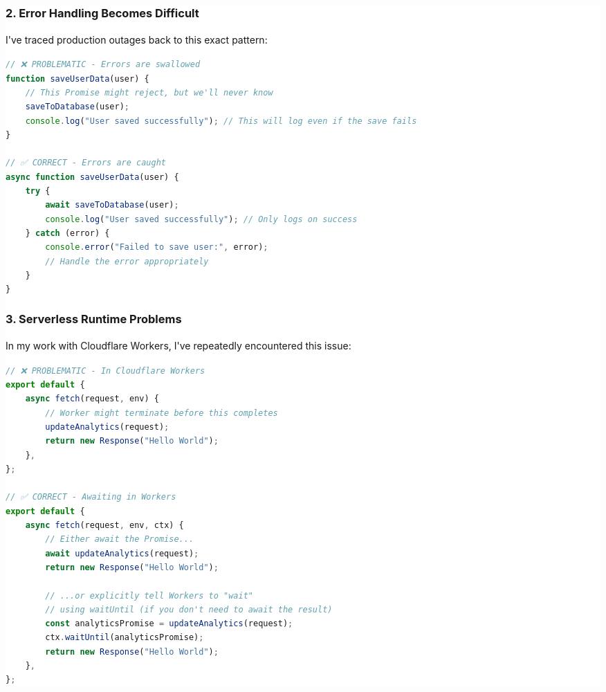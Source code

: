 ### 2. Error Handling Becomes Difficult

I've traced production outages back to this exact pattern:

```javascript
// ❌ PROBLEMATIC - Errors are swallowed
function saveUserData(user) {
	// This Promise might reject, but we'll never know
	saveToDatabase(user);
	console.log("User saved successfully"); // This will log even if the save fails
}

// ✅ CORRECT - Errors are caught
async function saveUserData(user) {
	try {
		await saveToDatabase(user);
		console.log("User saved successfully"); // Only logs on success
	} catch (error) {
		console.error("Failed to save user:", error);
		// Handle the error appropriately
	}
}
```

### 3. Serverless Runtime Problems

In my work with Cloudflare Workers, I've repeatedly encountered this issue:

```javascript
// ❌ PROBLEMATIC - In Cloudflare Workers
export default {
	async fetch(request, env) {
		// Worker might terminate before this completes
		updateAnalytics(request);
		return new Response("Hello World");
	},
};

// ✅ CORRECT - Awaiting in Workers
export default {
	async fetch(request, env, ctx) {
		// Either await the Promise...
		await updateAnalytics(request);
		return new Response("Hello World");

		// ...or explicitly tell Workers to "wait"
		// using waitUntil (if you don't need to await the result)
		const analyticsPromise = updateAnalytics(request);
		ctx.waitUntil(analyticsPromise);
		return new Response("Hello World");
	},
};
```
